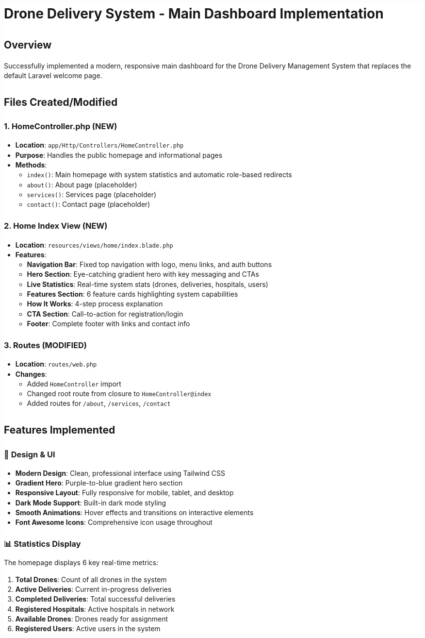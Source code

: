 # Drone Delivery System - Main Dashboard Implementation

## Overview
Successfully implemented a modern, responsive main dashboard for the Drone Delivery Management System that replaces the default Laravel welcome page.

## Files Created/Modified

### 1. **HomeController.php** (NEW)
- **Location**: `app/Http/Controllers/HomeController.php`
- **Purpose**: Handles the public homepage and informational pages
- **Methods**:
  - `index()`: Main homepage with system statistics and automatic role-based redirects
  - `about()`: About page (placeholder)
  - `services()`: Services page (placeholder)
  - `contact()`: Contact page (placeholder)

### 2. **Home Index View** (NEW)
- **Location**: `resources/views/home/index.blade.php`
- **Features**:
  - **Navigation Bar**: Fixed top navigation with logo, menu links, and auth buttons
  - **Hero Section**: Eye-catching gradient hero with key messaging and CTAs
  - **Live Statistics**: Real-time system stats (drones, deliveries, hospitals, users)
  - **Features Section**: 6 feature cards highlighting system capabilities
  - **How It Works**: 4-step process explanation
  - **CTA Section**: Call-to-action for registration/login
  - **Footer**: Complete footer with links and contact info

### 3. **Routes** (MODIFIED)
- **Location**: `routes/web.php`
- **Changes**:
  - Added `HomeController` import
  - Changed root route from closure to `HomeController@index`
  - Added routes for `/about`, `/services`, `/contact`

## Features Implemented

### 🎨 **Design & UI**
- **Modern Design**: Clean, professional interface using Tailwind CSS
- **Gradient Hero**: Purple-to-blue gradient hero section
- **Responsive Layout**: Fully responsive for mobile, tablet, and desktop
- **Dark Mode Support**: Built-in dark mode styling
- **Smooth Animations**: Hover effects and transitions on interactive elements
- **Font Awesome Icons**: Comprehensive icon usage throughout

### 📊 **Statistics Display**
The homepage displays 6 key real-time metrics:
1. **Total Drones**: Count of all drones in the system
2. **Active Deliveries**: Current in-progress deliveries
3. **Completed Deliveries**: Total successful deliveries
4. **Registered Hospitals**: Active hospitals in network
5. **Available Drones**: Drones ready for assignment
6. **Registered Users**: Active users in the system
